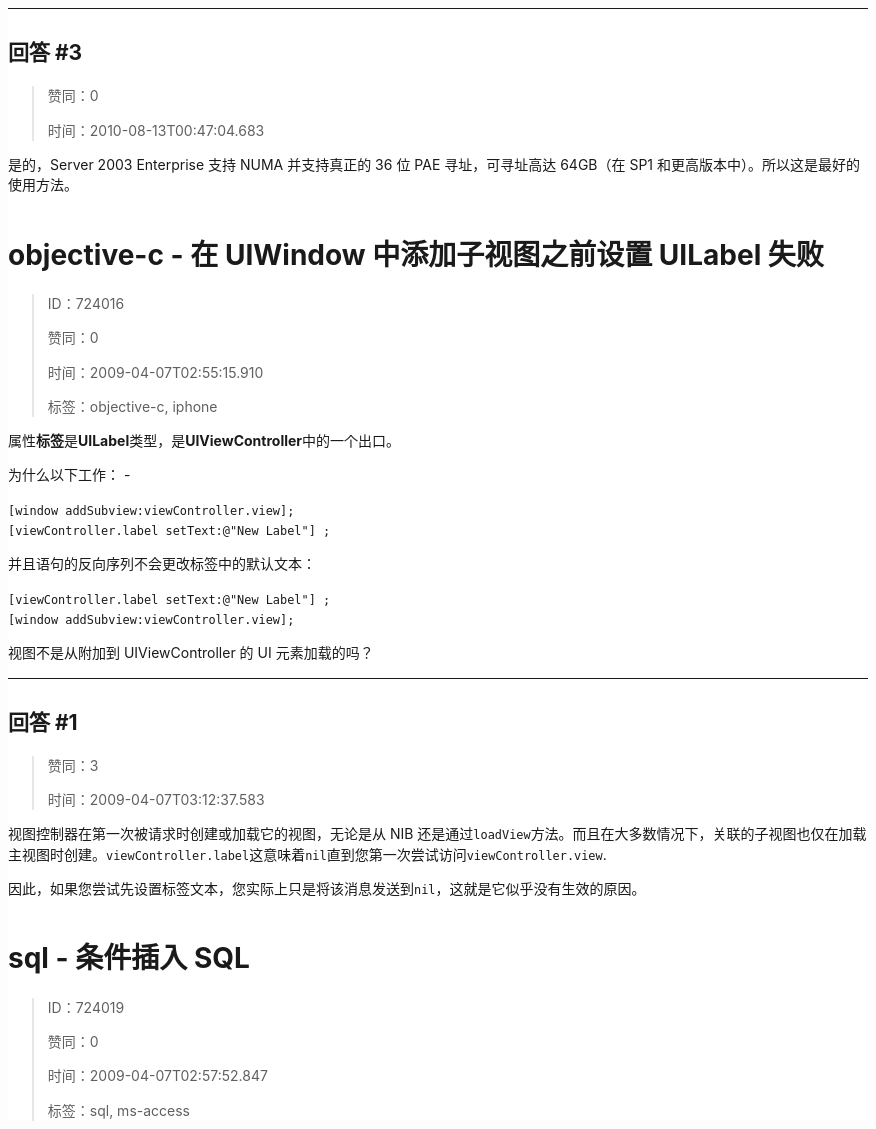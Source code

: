 * * *

## 回答 #3

> 赞同：0
> 
> 时间：2010-08-13T00:47:04.683

是的，Server 2003 Enterprise 支持 NUMA 并支持真正的 36 位 PAE 寻址，可寻址高达 64GB（在 SP1 和更高版本中）。所以这是最好的使用方法。

# objective-c - 在 UIWindow 中添加子视图之前设置 UILabel 失败

> ID：724016
> 
> 赞同：0
> 
> 时间：2009-04-07T02:55:15.910
> 
> 标签：objective-c, iphone

属性**标签**是**UILabel**类型，是**UIViewController**中的一个出口。

为什么以下工作： -

```
[window addSubview:viewController.view];
[viewController.label setText:@"New Label"] ; 
```

并且语句的反向序列不会更改标签中的默认文本：

```
[viewController.label setText:@"New Label"] ;
[window addSubview:viewController.view]; 
```

视图不是从附加到 UIViewController 的 UI 元素加载的吗？

* * *

## 回答 #1

> 赞同：3
> 
> 时间：2009-04-07T03:12:37.583

视图控制器在第一次被请求时创建或加载它的视图，无论是从 NIB 还是通过`loadView`方法。而且在大多数情况下，关联的子视图也仅在加载主视图时创建。`viewController.label`这意味着`nil`直到您第一次尝试访问`viewController.view`.

因此，如果您尝试先设置标签文本，您实际上只是将该消息发送到`nil`，这就是它似乎没有生效的原因。

# sql - 条件插入 SQL

> ID：724019
> 
> 赞同：0
> 
> 时间：2009-04-07T02:57:52.847
> 
> 标签：sql, ms-access
